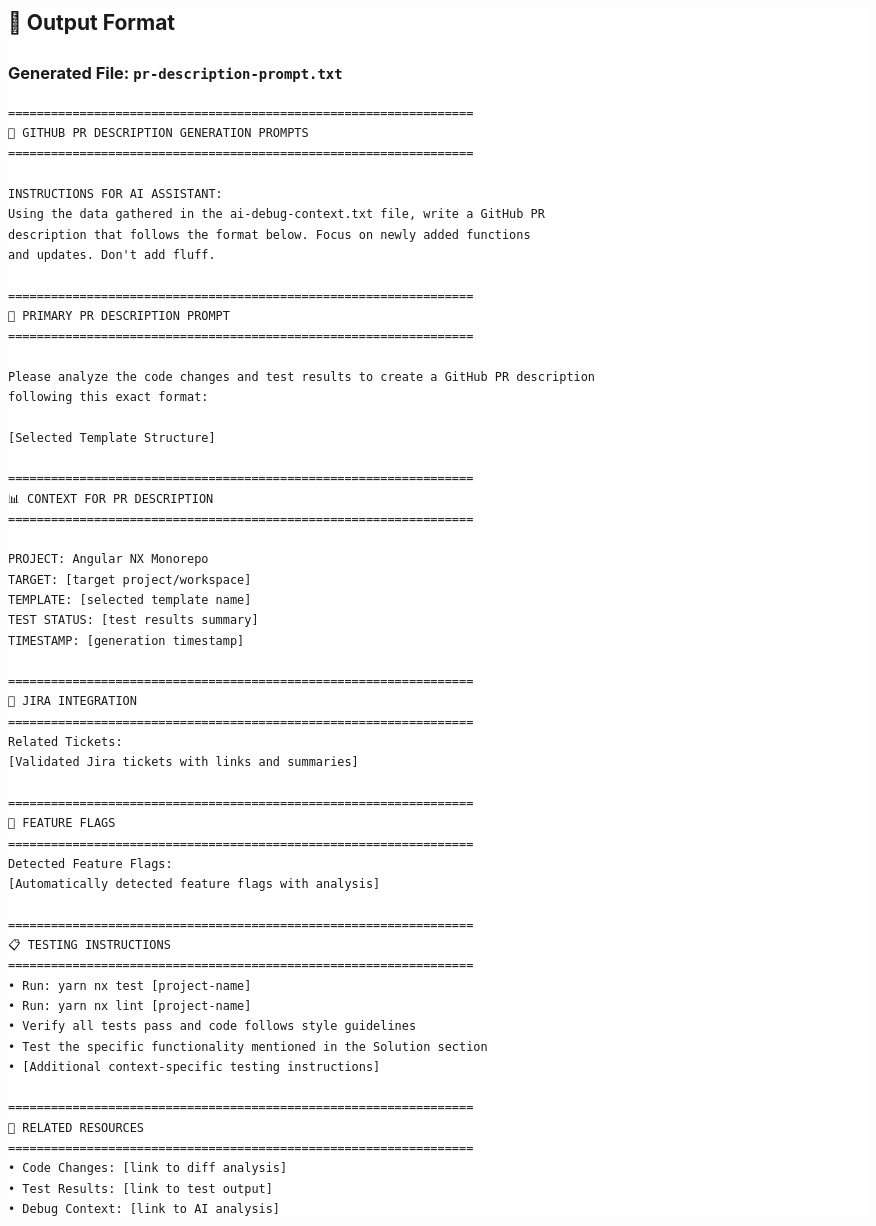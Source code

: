 ```typescript
```

## 📄 Output Format

### Generated File: `pr-description-prompt.txt`
```
=================================================================
📝 GITHUB PR DESCRIPTION GENERATION PROMPTS
=================================================================

INSTRUCTIONS FOR AI ASSISTANT:
Using the data gathered in the ai-debug-context.txt file, write a GitHub PR 
description that follows the format below. Focus on newly added functions 
and updates. Don't add fluff.

=================================================================
🎯 PRIMARY PR DESCRIPTION PROMPT
=================================================================

Please analyze the code changes and test results to create a GitHub PR description 
following this exact format:

[Selected Template Structure]

=================================================================
📊 CONTEXT FOR PR DESCRIPTION
=================================================================

PROJECT: Angular NX Monorepo
TARGET: [target project/workspace]
TEMPLATE: [selected template name]
TEST STATUS: [test results summary]
TIMESTAMP: [generation timestamp]

=================================================================
🎫 JIRA INTEGRATION
=================================================================
Related Tickets:
[Validated Jira tickets with links and summaries]

=================================================================
🚩 FEATURE FLAGS
=================================================================
Detected Feature Flags:
[Automatically detected feature flags with analysis]

=================================================================
📋 TESTING INSTRUCTIONS
=================================================================
• Run: yarn nx test [project-name]
• Run: yarn nx lint [project-name]
• Verify all tests pass and code follows style guidelines
• Test the specific functionality mentioned in the Solution section
• [Additional context-specific testing instructions]

=================================================================
🔗 RELATED RESOURCES
=================================================================
• Code Changes: [link to diff analysis]
• Test Results: [link to test output]
• Debug Context: [link to AI analysis]

```